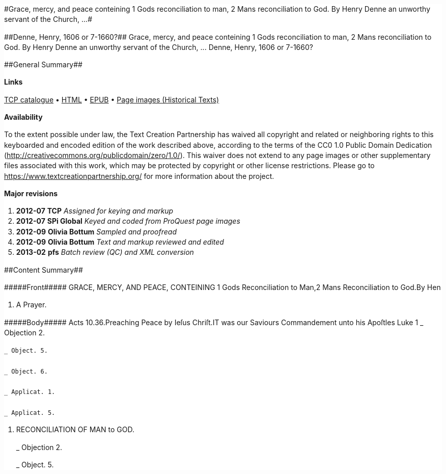 #Grace, mercy, and peace conteining 1 Gods reconciliation to man, 2 Mans reconciliation to God. By Henry Denne an unworthy servant of the Church, ...#

##Denne, Henry, 1606 or 7-1660?##
Grace, mercy, and peace conteining 1 Gods reconciliation to man, 2 Mans reconciliation to God. By Henry Denne an unworthy servant of the Church, ...
Denne, Henry, 1606 or 7-1660?

##General Summary##

**Links**

[TCP catalogue](http://www.ota.ox.ac.uk/tcp/)  • 
[HTML](http://tei.it.ox.ac.uk/tcp/Texts-HTML/free/A20/A20176.html)  • 
[EPUB](http://tei.it.ox.ac.uk/tcp/Texts-EPUB/free/A20/A20176.epub) • 
[Page images (Historical Texts)](https://historicaltexts.jisc.ac.uk/eebo-99853920e)

**Availability**

To the extent possible under law, the Text Creation Partnership has waived all copyright and related or neighboring rights to this keyboarded and encoded edition of the work described above, according to the terms of the CC0 1.0 Public Domain Dedication (http://creativecommons.org/publicdomain/zero/1.0/). This waiver does not extend to any page images or other supplementary files associated with this work, which may be protected by copyright or other license restrictions. Please go to https://www.textcreationpartnership.org/ for more information about the project.

**Major revisions**

1. __2012-07__ __TCP__ *Assigned for keying and markup*
1. __2012-07__ __SPi Global__ *Keyed and coded from ProQuest page images*
1. __2012-09__ __Olivia Bottum__ *Sampled and proofread*
1. __2012-09__ __Olivia Bottum__ *Text and markup reviewed and edited*
1. __2013-02__ __pfs__ *Batch review (QC) and XML conversion*

##Content Summary##

#####Front#####
GRACE, MERCY, AND PEACE, CONTEINING
1 Gods Reconciliation to Man,2 Mans Reconciliation to God.By Hen
1. A Prayer.

#####Body#####
Acts 10.36.Preaching Peace by Ieſus Chriſt.IT was our Saviours Commandement unto his Apoſtles Luke 1
    _ Objection 2.

    _ Object. 5.

    _ Object. 6.

    _ Applicat. 1.

    _ Applicat. 5.

1. RECONCILIATION OF MAN to GOD.

    _ Objection 2.

    _ Object. 5.
